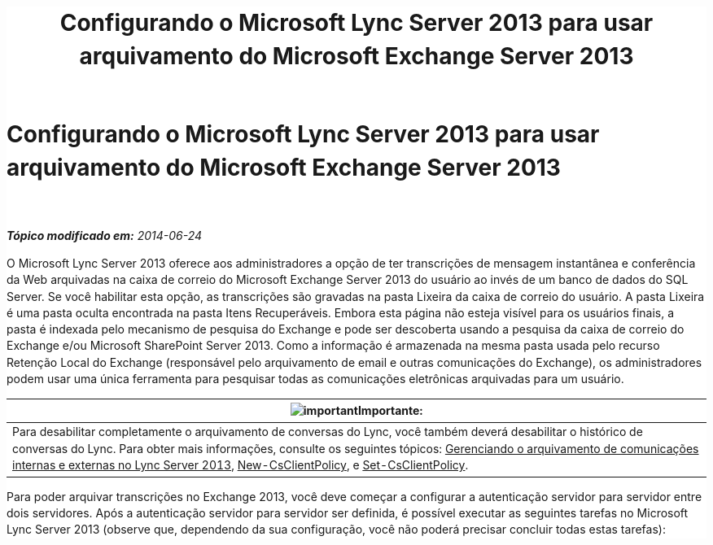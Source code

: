 ﻿---
title: Configurando o Microsoft Lync Server 2013 para usar arquivamento do Microsoft Exchange Server 2013
TOCTitle: Configurando o Microsoft Lync Server 2013 para usar arquivamento do Microsoft Exchange Server 2013
ms:assetid: 260346d1-edc8-4a0c-8ad2-6c2401c3c377
ms:mtpsurl: https://technet.microsoft.com/pt-br/library/JJ679896(v=OCS.15)
ms:contentKeyID: 49886140
ms.date: 05/19/2016
mtps_version: v=OCS.15
ms.translationtype: HT
---

# Configurando o Microsoft Lync Server 2013 para usar arquivamento do Microsoft Exchange Server 2013

 

_**Tópico modificado em:** 2014-06-24_

O Microsoft Lync Server 2013 oferece aos administradores a opção de ter transcrições de mensagem instantânea e conferência da Web arquivadas na caixa de correio do Microsoft Exchange Server 2013 do usuário ao invés de um banco de dados do SQL Server. Se você habilitar esta opção, as transcrições são gravadas na pasta Lixeira da caixa de correio do usuário. A pasta Lixeira é uma pasta oculta encontrada na pasta Itens Recuperáveis. Embora esta página não esteja visível para os usuários finais, a pasta é indexada pelo mecanismo de pesquisa do Exchange e pode ser descoberta usando a pesquisa da caixa de correio do Exchange e/ou Microsoft SharePoint Server 2013. Como a informação é armazenada na mesma pasta usada pelo recurso Retenção Local do Exchange (responsável pelo arquivamento de email e outras comunicações do Exchange), os administradores podem usar uma única ferramenta para pesquisar todas as comunicações eletrônicas arquivadas para um usuário.

<table>
<thead>
<tr class="header">
<th><img src="images/Gg425939.important(OCS.15).gif" title="important" alt="important" />Importante:</th>
</tr>
</thead>
<tbody>
<tr class="odd">
<td>Para desabilitar completamente o arquivamento de conversas do Lync, você também deverá desabilitar o histórico de conversas do Lync. Para obter mais informações, consulte os seguintes tópicos: <a href="lync-server-2013-managing-the-archiving-of-internal-and-external-communications.md">Gerenciando o arquivamento de comunicações internas e externas no Lync Server 2013</a>, <a href="https://docs.microsoft.com/en-us/powershell/module/skype/New-CsClientPolicy">New-CsClientPolicy</a>, e <a href="https://docs.microsoft.com/en-us/powershell/module/skype/Set-CsClientPolicy">Set-CsClientPolicy</a>.</td>
</tr>
</tbody>
</table>


Para poder arquivar transcrições no Exchange 2013, você deve começar a configurar a autenticação servidor para servidor entre dois servidores. Após a autenticação servidor para servidor ser definida, é possível executar as seguintes tarefas no Microsoft Lync Server 2013 (observe que, dependendo da sua configuração, você não poderá precisar concluir todas estas tarefas):
